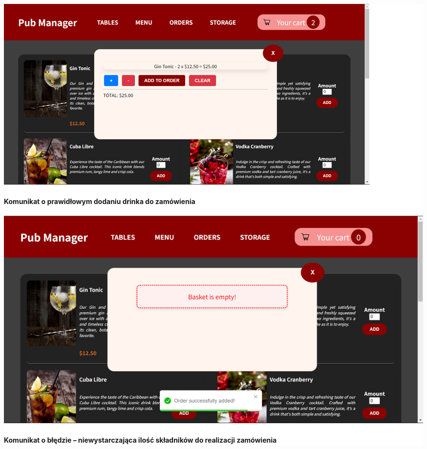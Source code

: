  ![img_9.png](img_9.png)
#### Komunikat o prawidłowym dodaniu drinka do zamówienia
 ![img_10.png](img_10.png)

#### Komunikat o błędzie – niewystarczająca ilość składników do realizacji zamówienia